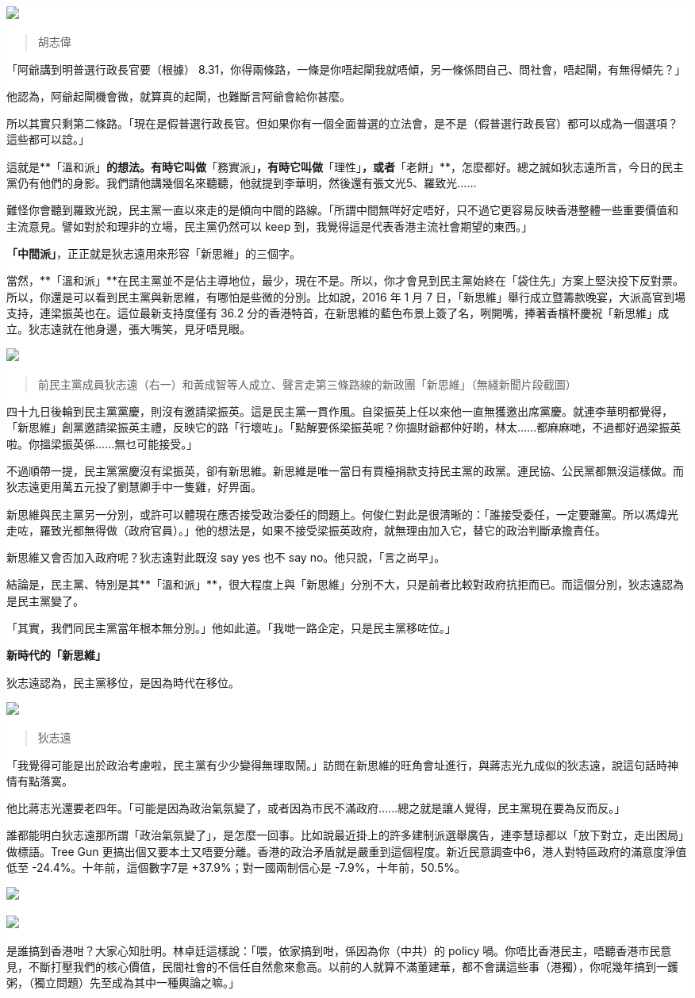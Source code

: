 ![](http://web.archive.org/web/2020im_/https://assets.thestandnews.com/media/photos/13029709_10153407521366933_8239491855955334928_o_j6EV2_ySjr9.png)
> 胡志偉

「阿爺講到明普選行政長官要（根據） 8.31，你得兩條路，一條是你唔起閘我就唔傾，另一條係問自己、問社會，唔起閘，有無得傾先？」

他認為，阿爺起閘機會微，就算真的起閘，也難斷言阿爺會給你甚麼。

所以其實只剩第二條路。「現在是假普選行政長官。但如果你有一個全面普選的立法會，是不是（假普選行政長官）都可以成為一個選項？這些都可以諗。」

這就是**「溫和派」**的想法。有時它叫做**「務實派」**，有時它叫做**「理性」**，或者**「老餅」**，怎麼都好。總之誠如狄志遠所言，今日的民主黨仍有他們的身影。我們請他講幾個名來聽聽，他就提到李華明，然後還有張文光5、羅致光......

難怪你會聽到羅致光說，民主黨一直以來走的是傾向中間的路線。「所謂中間無咩好定唔好，只不過它更容易反映香港整體一些重要價值和主流意見。譬如對於和理非的立場，民主黨仍然可以 keep 到，我覺得這是代表香港主流社會期望的東西。」

**「中間派」**，正正就是狄志遠用來形容「新思維」的三個字。

當然，**「溫和派」**在民主黨並不是佔主導地位，最少，現在不是。所以，你才會見到民主黨始終在「袋住先」方案上堅決投下反對票。所以，你還是可以看到民主黨與新思維，有哪怕是些微的分別。比如說，2016 年 1 月 7 日，「新思維」舉行成立暨籌款晚宴，大派高官到場支持，連梁振英也在。這位最新支持度僅有 36.2 分的香港特首，在新思維的藍色布景上簽了名，咧開嘴，捧著香檳杯慶祝「新思維」成立。狄志遠就在他身邊，張大嘴笑，見牙唔見眼。

![](http://web.archive.org/web/2020im_/https://assets.thestandnews.com/media/photos/tvb-new_45aYO.png)
> 前民主黨成員狄志遠（右一）和黃成智等人成立、聲言走第三條路線的新政團「新思維」（無綫新聞片段截圖）

四十九日後輪到民主黨黨慶，則沒有邀請梁振英。這是民主黨一貫作風。自梁振英上任以來他一直無獲邀出席黨慶。就連李華明都覺得，「新思維」創黨邀請梁振英主禮，反映它的路「行壞咗」。「點解要係梁振英呢？你搵財爺都仲好啲，林太......都麻麻哋，不過都好過梁振英啦。你搵梁振英係......無乜可能接受。」

不過順帶一提，民主黨黨慶沒有梁振英，卻有新思維。新思維是唯一當日有買檯捐款支持民主黨的政黨。連民協、公民黨都無沒這樣做。而狄志遠更用萬五元投了劉慧卿手中一隻雞，好畀面。

新思維與民主黨另一分別，或許可以體現在應否接受政治委任的問題上。何俊仁對此是很清晰的：「誰接受委任，一定要離黨。所以馮煒光走咗，羅致光都無得做（政府官員）。」他的想法是，如果不接受梁振英政府，就無理由加入它，替它的政治判斷承擔責任。

新思維又會否加入政府呢？狄志遠對此既沒 say yes 也不 say no。他只說，「言之尚早」。

結論是，民主黨、特別是其**「溫和派」**，很大程度上與「新思維」分別不大，只是前者比較對政府抗拒而已。而這個分別，狄志遠認為是民主黨變了。

「其實，我們同民主黨當年根本無分別。」他如此道。「我哋一路企定，只是民主黨移咗位。」

**新時代的「新思維」**

狄志遠認為，民主黨移位，是因為時代在移位。

![](http://web.archive.org/web/2020im_/https://assets.thestandnews.com/media/photos/13041384_10153407521916933_5261714179392442168_o_LfsXE_ml4wI.png)
> 狄志遠

「我覺得可能是出於政治考慮啦，民主黨有少少變得無理取鬧。」訪問在新思維的旺角會址進行，與蔣志光九成似的狄志遠，說這句話時神情有點落寞。

他比蔣志光還要老四年。「可能是因為政治氣氛變了，或者因為市民不滿政府......總之就是讓人覺得，民主黨現在要為反而反。」

誰都能明白狄志遠那所謂「政治氣氛變了」，是怎麼一回事。比如說最近掛上的許多建制派選舉廣告，連李慧琼都以「放下對立，走出困局」做標語。Tree Gun 更搞出個又要本土又唔要分離。香港的政治矛盾就是嚴重到這個程度。新近民意調查中6，港人對特區政府的滿意度淨值低至 -24.4%。十年前，這個數字7是 +37.9%；對一國兩制信心是 -7.9%，十年前，50.5%。

![](http://web.archive.org/web/2020im_/https://assets.thestandnews.com/media/photos/DEMO-CHART-01_WYE2A.png)

![](http://web.archive.org/web/2020im_/https://assets.thestandnews.com/media/photos/DEMO-CHART-02_jHpP1.png)

是誰搞到香港咁？大家心知肚明。林卓廷這樣說：「喂，依家搞到咁，係因為你（中共）的 policy 喎。你唔比香港民主，唔聽香港市民意見，不斷打壓我們的核心價值，民間社會的不信任自然愈來愈高。以前的人就算不滿董建華，都不會講這些事（港獨），你呢幾年搞到一鑊粥，（獨立問題）先至成為其中一種輿論之嘛。」
